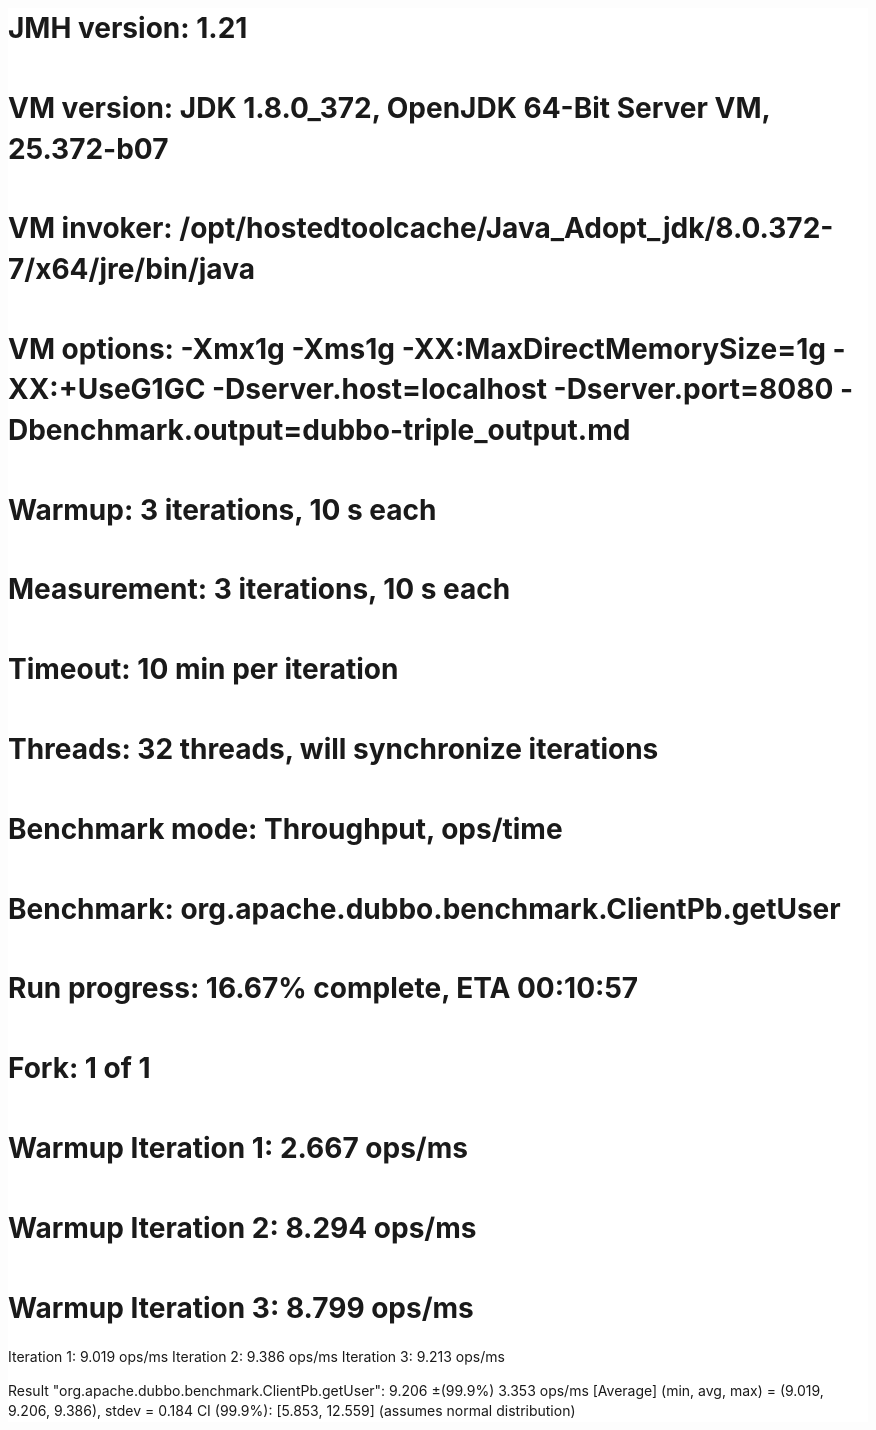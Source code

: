 
# JMH version: 1.21
# VM version: JDK 1.8.0_372, OpenJDK 64-Bit Server VM, 25.372-b07
# VM invoker: /opt/hostedtoolcache/Java_Adopt_jdk/8.0.372-7/x64/jre/bin/java
# VM options: -Xmx1g -Xms1g -XX:MaxDirectMemorySize=1g -XX:+UseG1GC -Dserver.host=localhost -Dserver.port=8080 -Dbenchmark.output=dubbo-triple_output.md
# Warmup: 3 iterations, 10 s each
# Measurement: 3 iterations, 10 s each
# Timeout: 10 min per iteration
# Threads: 32 threads, will synchronize iterations
# Benchmark mode: Throughput, ops/time
# Benchmark: org.apache.dubbo.benchmark.ClientPb.getUser

# Run progress: 16.67% complete, ETA 00:10:57
# Fork: 1 of 1
# Warmup Iteration   1: 2.667 ops/ms
# Warmup Iteration   2: 8.294 ops/ms
# Warmup Iteration   3: 8.799 ops/ms
Iteration   1: 9.019 ops/ms
Iteration   2: 9.386 ops/ms
Iteration   3: 9.213 ops/ms


Result "org.apache.dubbo.benchmark.ClientPb.getUser":
  9.206 ±(99.9%) 3.353 ops/ms [Average]
  (min, avg, max) = (9.019, 9.206, 9.386), stdev = 0.184
  CI (99.9%): [5.853, 12.559] (assumes normal distribution)

